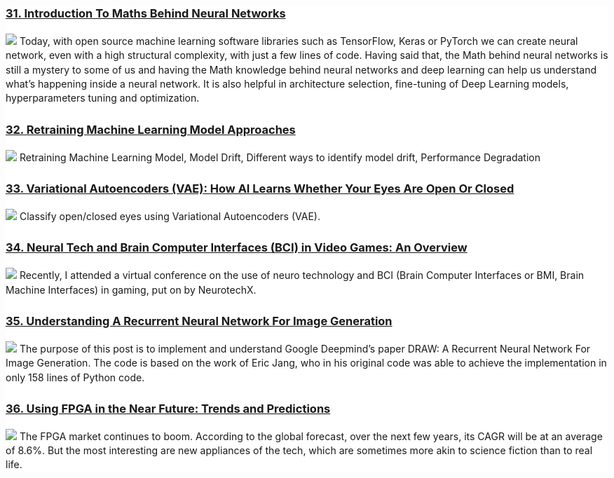 ### [31. Introduction To Maths Behind Neural Networks](https://hackernoon.com/a-6ur13zzx)
![](https://cdn.hackernoon.com/images/e8m3z48.jpg)
Today, with open source machine learning software libraries such as TensorFlow, Keras or PyTorch we can create neural network, even with a high structural complexity, with just a few lines of code. Having said that, the Math behind neural networks is still a mystery to some of us and having the Math knowledge behind neural networks and deep learning can help us understand what’s happening inside a neural network. It is also helpful in architecture selection, fine-tuning of Deep Learning models, hyperparameters tuning and optimization.

### [32. Retraining Machine Learning Model Approaches](https://hackernoon.com/retraining-machine-learning-model-approaches-s93833sb)
![](https://cdn.hackernoon.com/images/MJpFVUEItkSdoh38rYo60VT7RfH3-3k2e32rz.jpeg)
Retraining Machine Learning Model, Model Drift, Different ways to identify model drift, Performance Degradation

### [33. Variational Autoencoders (VAE): How AI Learns Whether Your Eyes Are Open Or Closed](https://hackernoon.com/variational-autoencoders-vae-how-ai-learns-whether-your-eyes-are-open-or-closed)
![](https://cdn.hackernoon.com/images/nWlZdvoZ5HSWpchUYI2oK0Go3WX2-gv9360q.jpeg)
Classify open/closed eyes using Variational Autoencoders (VAE).

### [34. Neural Tech and Brain Computer Interfaces (BCI) in Video Games: An Overview](https://hackernoon.com/neural-tech-and-brain-computer-interfaces-bci-in-video-games-an-overview-w1q3uge)
![](https://firebasestorage.googleapis.com/v0/b/hackernoon-app.appspot.com/o/images%2Fgqn0hbhfmDb2M72pj6TxbK7P9LB3-513m33xs.jpeg?alt=media&token=479d18e6-d779-4ccd-b8f6-9c07eed4e7c4)
Recently, I attended a virtual conference on the use of neuro technology and BCI (Brain Computer Interfaces or BMI, Brain Machine Interfaces) in gaming, put on by NeurotechX.

### [35. Understanding A Recurrent Neural Network For Image Generation](https://hackernoon.com/understanding-a-recurrent-neural-network-for-image-generation-7e2f83wdg)
![](https://cdn.hackernoon.com/images/6b2hg3whi.jpg)
The purpose of this post is to implement and understand Google Deepmind’s paper DRAW: A Recurrent Neural Network For Image Generation. The code is based on the work of Eric Jang, who in his original code was able to achieve the implementation in only 158 lines of Python code.

### [36. Using FPGA in the Near Future: Trends and Predictions](https://hackernoon.com/using-fpga-in-the-near-future-trends-and-predictions-kr953yr9)
![](https://cdn.hackernoon.com/drafts/nlig3krq.png)
The FPGA market continues to boom. According to the global forecast, over the next few years, its CAGR will be at an average of 8.6%. But the most interesting are new appliances of the tech, which are sometimes more akin to science fiction than to real life.
